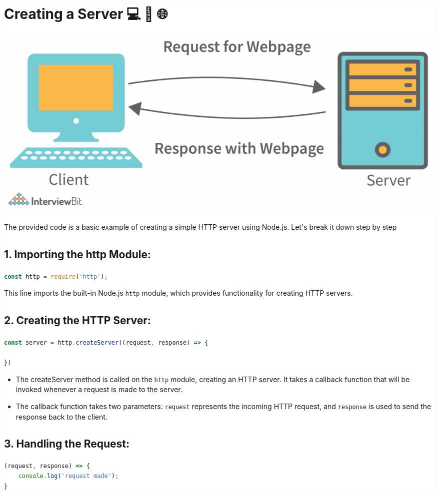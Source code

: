 # Creating a Server 💻 🔄️ 🌐

![demo2](/assets/demo2.png)

The provided code is a basic example of creating a simple HTTP server using Node.js. Let's break it down step by step

## 1. Importing the http Module:

```js
const http = require('http');
```

This line imports the built-in Node.js `http` module, which provides functionality for creating HTTP servers.

## 2. Creating the HTTP Server:

```js
const server = http.createServer((request, response) => {

})
```

* The createServer method is called on the `http` module, creating an HTTP server. It takes a callback function that will be invoked whenever a request is made to the server.

* The callback function takes two parameters: `request` represents the incoming HTTP request, and `response` is used to send the response back to the client.

## 3. Handling the Request:

```js
(request, response) => {
    console.log('request made');
}
```
